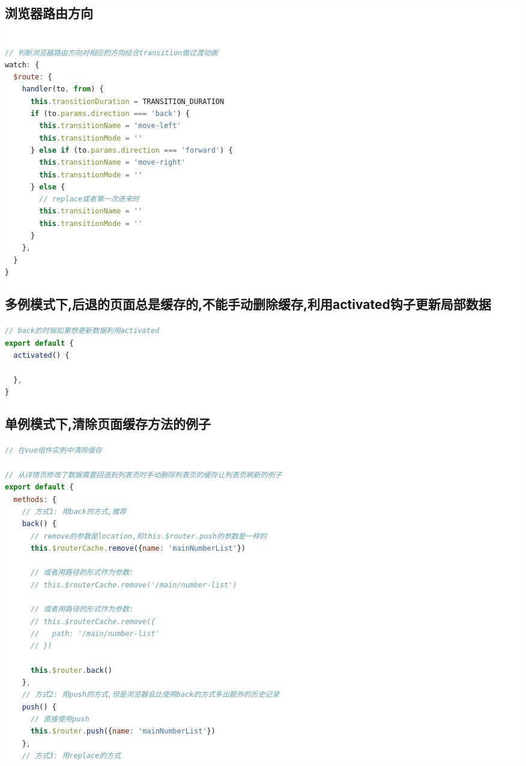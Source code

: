 浏览器路由方向
-----------
```javascript

// 判断浏览器路由方向对相应的方向结合transition做过渡动画
watch: {
  $route: {
    handler(to, from) {
      this.transitionDuration = TRANSITION_DURATION
      if (to.params.direction === 'back') {
        this.transitionName = 'move-left'
        this.transitionMode = ''
      } else if (to.params.direction === 'forward') {
        this.transitionName = 'move-right'
        this.transitionMode = ''
      } else {
        // replace或者第一次进来时
        this.transitionName = ''
        this.transitionMode = ''
      }
    },
  }
}
```

多例模式下,后退的页面总是缓存的,不能手动删除缓存,利用activated钩子更新局部数据
-----------
```javascript
// back的时候如果想更新数据利用activated
export default {
  activated() {
    
  },
}
```

单例模式下,清除页面缓存方法的例子
-----------
```javascript
// 在vue组件实例中清除缓存

// 从详情页修改了数据需要回退到列表页时手动删除列表页的缓存让列表页刷新的例子
export default {
  methods: {
    // 方式1: 用back的方式,推荐
    back() {
      // remove的参数是location,和this.$router.push的参数是一样的
      this.$routerCache.remove({name: 'mainNumberList'})

      // 或者用路径的形式作为参数:
      // this.$routerCache.remove('/main/number-list')

      // 或者用路径的形式作为参数:
      // this.$routerCache.remove({
      //   path: '/main/number-list'
      // })
      
      this.$router.back()
    },
    // 方式2: 用push的方式,但是浏览器会比使用back的方式多出额外的历史记录
    push() {
      // 直接使用push
      this.$router.push({name: 'mainNumberList'})
    },
    // 方式3: 用replace的方式
```